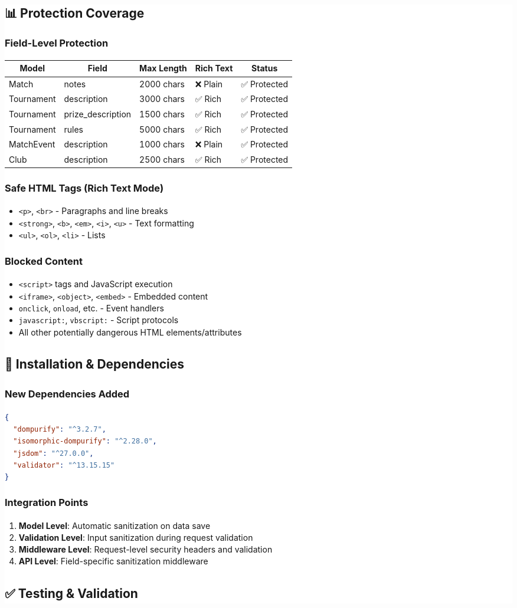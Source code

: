 ## 📊 Protection Coverage

### Field-Level Protection
| Model | Field | Max Length | Rich Text | Status |
|-------|-------|------------|-----------|--------|
| Match | notes | 2000 chars | ❌ Plain | ✅ Protected |
| Tournament | description | 3000 chars | ✅ Rich | ✅ Protected |
| Tournament | prize_description | 1500 chars | ✅ Rich | ✅ Protected |
| Tournament | rules | 5000 chars | ✅ Rich | ✅ Protected |
| MatchEvent | description | 1000 chars | ❌ Plain | ✅ Protected |
| Club | description | 2500 chars | ✅ Rich | ✅ Protected |

### Safe HTML Tags (Rich Text Mode)
- `<p>`, `<br>` - Paragraphs and line breaks
- `<strong>`, `<b>`, `<em>`, `<i>`, `<u>` - Text formatting
- `<ul>`, `<ol>`, `<li>` - Lists

### Blocked Content
- `<script>` tags and JavaScript execution
- `<iframe>`, `<object>`, `<embed>` - Embedded content
- `onclick`, `onload`, etc. - Event handlers
- `javascript:`, `vbscript:` - Script protocols
- All other potentially dangerous HTML elements/attributes

## 🔧 Installation & Dependencies

### New Dependencies Added
```json
{
  "dompurify": "^3.2.7",
  "isomorphic-dompurify": "^2.28.0",
  "jsdom": "^27.0.0",
  "validator": "^13.15.15"
}
```

### Integration Points
1. **Model Level**: Automatic sanitization on data save
2. **Validation Level**: Input sanitization during request validation
3. **Middleware Level**: Request-level security headers and validation
4. **API Level**: Field-specific sanitization middleware

## ✅ Testing & Validation
